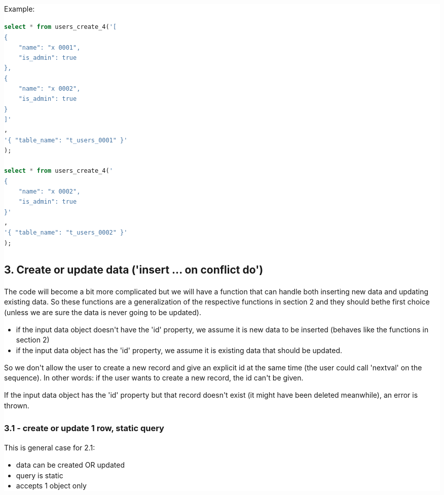 ```sql
```

Example:

```sql
select * from users_create_4('[
{ 
    "name": "x 0001", 
    "is_admin": true 
},
{ 
    "name": "x 0002", 
    "is_admin": true 
}
]'
, 
'{ "table_name": "t_users_0001" }'
);

select * from users_create_4('
{ 
    "name": "x 0002", 
    "is_admin": true 
}'
, 
'{ "table_name": "t_users_0002" }'
);

```

## 3. Create or update data ('insert ... on conflict do')

The code will become a bit more complicated but we will have a function that can handle both inserting new data and updating existing data. So these functions are a generalization of the respective functions in section 2 and they should bethe first choice (unless we are sure the data is never going to be updated).

- if the input data object doesn't have the 'id' property, we assume it is new data to be inserted (behaves like the functions in section 2)
- if the input data object has the 'id' property, we assume it is existing data that should be updated.

So we don't allow the user to create a new record and give an explicit id at the same time (the user could call 'nextval' on the sequence). In other words: if the user wants to create a new record, the id can't be given.

If the input data object has the 'id' property but that record doesn't exist (it might have been deleted meanwhile), an error is thrown.

### 3.1 - create or update 1 row, static query

This is general case for 2.1:
- data can be created OR updated
- query is static
- accepts 1 object only 
